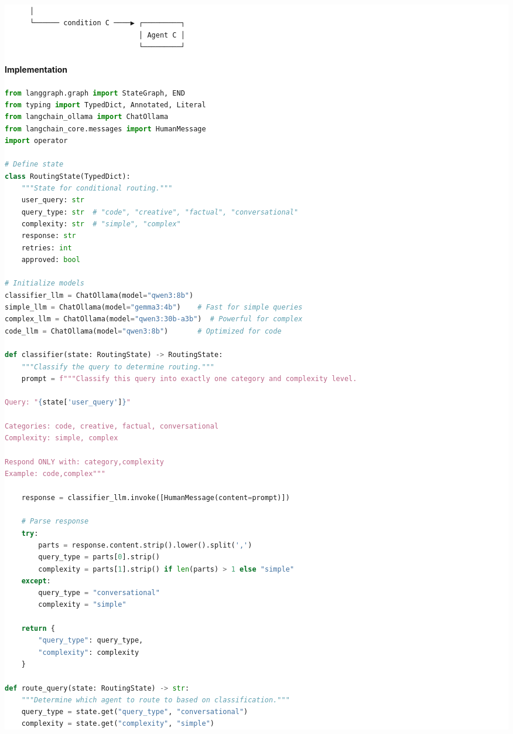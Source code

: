 ```
      │
      └────── condition C ────▶ ┌─────────┐
                                │ Agent C │
                                └─────────┘
```

#### Implementation

```python
from langgraph.graph import StateGraph, END
from typing import TypedDict, Annotated, Literal
from langchain_ollama import ChatOllama
from langchain_core.messages import HumanMessage
import operator

# Define state
class RoutingState(TypedDict):
    """State for conditional routing."""
    user_query: str
    query_type: str  # "code", "creative", "factual", "conversational"
    complexity: str  # "simple", "complex"
    response: str
    retries: int
    approved: bool

# Initialize models
classifier_llm = ChatOllama(model="qwen3:8b")
simple_llm = ChatOllama(model="gemma3:4b")    # Fast for simple queries
complex_llm = ChatOllama(model="qwen3:30b-a3b")  # Powerful for complex
code_llm = ChatOllama(model="qwen3:8b")       # Optimized for code

def classifier(state: RoutingState) -> RoutingState:
    """Classify the query to determine routing."""
    prompt = f"""Classify this query into exactly one category and complexity level.

Query: "{state['user_query']}"

Categories: code, creative, factual, conversational
Complexity: simple, complex

Respond ONLY with: category,complexity
Example: code,complex"""

    response = classifier_llm.invoke([HumanMessage(content=prompt)])

    # Parse response
    try:
        parts = response.content.strip().lower().split(',')
        query_type = parts[0].strip()
        complexity = parts[1].strip() if len(parts) > 1 else "simple"
    except:
        query_type = "conversational"
        complexity = "simple"

    return {
        "query_type": query_type,
        "complexity": complexity
    }

def route_query(state: RoutingState) -> str:
    """Determine which agent to route to based on classification."""
    query_type = state.get("query_type", "conversational")
    complexity = state.get("complexity", "simple")

```
